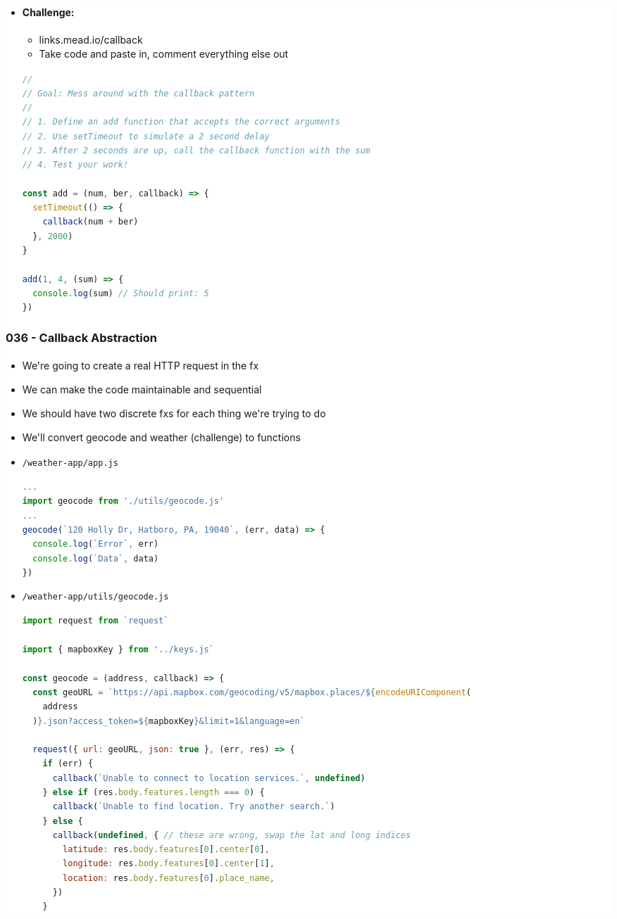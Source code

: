 - #### Challenge:

  - links.mead.io/callback
  - Take code and paste in, comment everything else out

  ```js
  //
  // Goal: Mess around with the callback pattern
  //
  // 1. Define an add function that accepts the correct arguments
  // 2. Use setTimeout to simulate a 2 second delay
  // 3. After 2 seconds are up, call the callback function with the sum
  // 4. Test your work!

  const add = (num, ber, callback) => {
    setTimeout(() => {
      callback(num + ber)
    }, 2000)
  }

  add(1, 4, (sum) => {
    console.log(sum) // Should print: 5
  })
  ```

### 036 - Callback Abstraction

- We're going to create a real HTTP request in the fx
- We can make the code maintainable and sequential
- We should have two discrete fxs for each thing we're trying to do
- We'll convert geocode and weather (challenge) to functions
- `/weather-app/app.js`

  ```js
  ...
  import geocode from './utils/geocode.js'
  ...
  geocode(`120 Holly Dr, Hatboro, PA, 19040`, (err, data) => {
    console.log(`Error`, err)
    console.log(`Data`, data)
  })
  ```

- `/weather-app/utils/geocode.js`

  ```js
  import request from `request`

  import { mapboxKey } from '../keys.js`

  const geocode = (address, callback) => {
    const geoURL = `https://api.mapbox.com/geocoding/v5/mapbox.places/${encodeURIComponent(
      address
    )}.json?access_token=${mapboxKey}&limit=1&language=en`

    request({ url: geoURL, json: true }, (err, res) => {
      if (err) {
        callback(`Unable to connect to location services.`, undefined)
      } else if (res.body.features.length === 0) {
        callback(`Unable to find location. Try another search.`)
      } else {
        callback(undefined, { // these are wrong, swap the lat and long indices
          latitude: res.body.features[0].center[0],
          longitude: res.body.features[0].center[1],
          location: res.body.features[0].place_name,
        })
      }
  ```